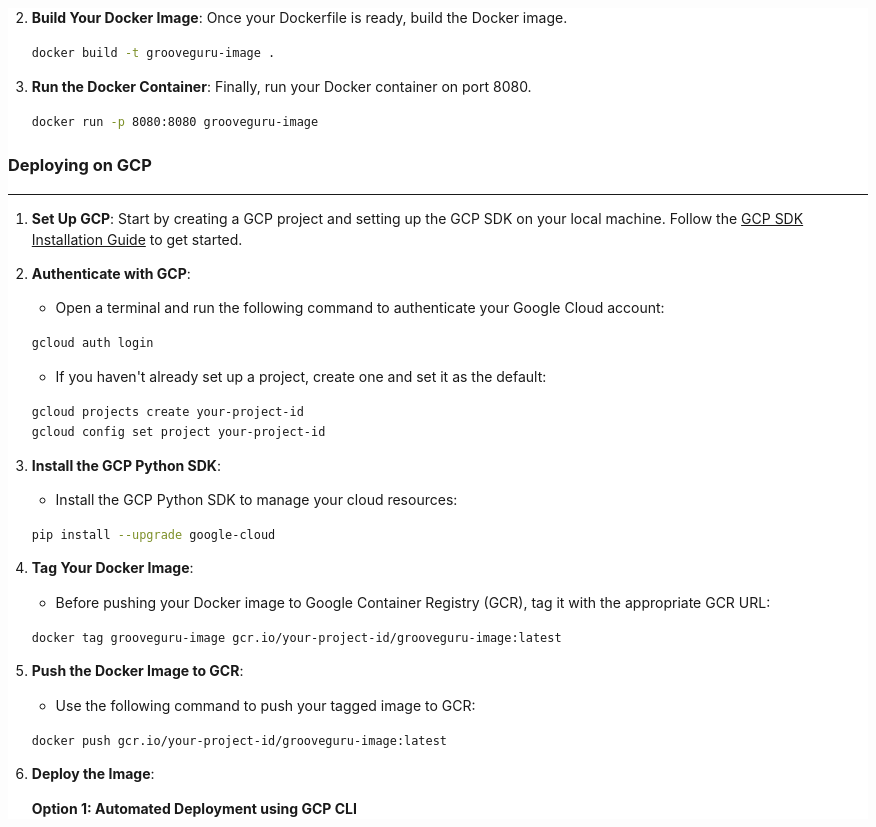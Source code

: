 2. **Build Your Docker Image**: Once your Dockerfile is ready, build the Docker image.

    ```bash
    docker build -t grooveguru-image .
    ```

3. **Run the Docker Container**: Finally, run your Docker container on port 8080.

    ```bash
    docker run -p 8080:8080 grooveguru-image
    ```

### Deploying on GCP

---


1. **Set Up GCP**: Start by creating a GCP project and setting up the GCP SDK on your local machine. Follow the [GCP SDK Installation Guide](https://cloud.google.com/sdk/docs/install) to get started.

2. **Authenticate with GCP**:
    - Open a terminal and run the following command to authenticate your Google Cloud account:
    
    ```bash
    gcloud auth login
    ```
    - If you haven't already set up a project, create one and set it as the default:
    
    ```bash
    gcloud projects create your-project-id
    gcloud config set project your-project-id
    ```

3. **Install the GCP Python SDK**:
    - Install the GCP Python SDK to manage your cloud resources:
    
    ```bash
    pip install --upgrade google-cloud
    ```

4. **Tag Your Docker Image**:
    - Before pushing your Docker image to Google Container Registry (GCR), tag it with the appropriate GCR URL:
    
    ```bash
    docker tag grooveguru-image gcr.io/your-project-id/grooveguru-image:latest
    ```

5. **Push the Docker Image to GCR**:
    - Use the following command to push your tagged image to GCR:
    
    ```bash
    docker push gcr.io/your-project-id/grooveguru-image:latest
    ```

6. **Deploy the Image**:

    **Option 1: Automated Deployment using GCP CLI**
    